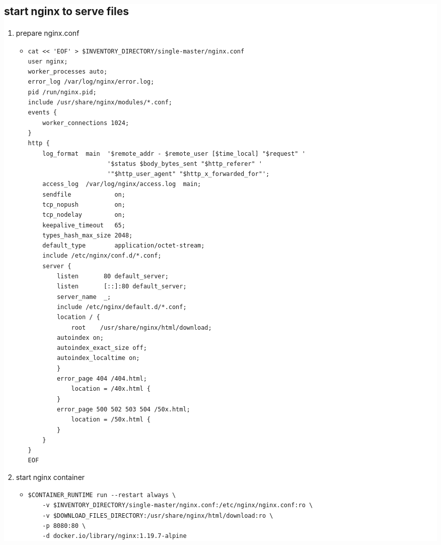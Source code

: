 ## start nginx to serve files
1. prepare nginx.conf
    * ```shell
      cat << 'EOF' > $INVENTORY_DIRECTORY/single-master/nginx.conf
      user nginx;
      worker_processes auto;
      error_log /var/log/nginx/error.log;
      pid /run/nginx.pid;
      include /usr/share/nginx/modules/*.conf;
      events {
          worker_connections 1024;
      }
      http {
          log_format  main  '$remote_addr - $remote_user [$time_local] "$request" '
                            '$status $body_bytes_sent "$http_referer" '
                            '"$http_user_agent" "$http_x_forwarded_for"';
          access_log  /var/log/nginx/access.log  main;
          sendfile            on;
          tcp_nopush          on;
          tcp_nodelay         on;
          keepalive_timeout   65;
          types_hash_max_size 2048;
          default_type        application/octet-stream;
          include /etc/nginx/conf.d/*.conf;
          server {
              listen       80 default_server;
              listen       [::]:80 default_server;
              server_name  _;
              include /etc/nginx/default.d/*.conf;
              location / {
                  root    /usr/share/nginx/html/download;
              autoindex on;
              autoindex_exact_size off;
              autoindex_localtime on;
              }
              error_page 404 /404.html;
                  location = /40x.html {
              }
              error_page 500 502 503 504 /50x.html;
                  location = /50x.html {
              }
          }
      }
      EOF
      ```
2. start nginx container
    * ```shell
      $CONTAINER_RUNTIME run --restart always \
          -v $INVENTORY_DIRECTORY/single-master/nginx.conf:/etc/nginx/nginx.conf:ro \
          -v $DOWNLOAD_FILES_DIRECTORY:/usr/share/nginx/html/download:ro \
          -p 8080:80 \
          -d docker.io/library/nginx:1.19.7-alpine
      ```
